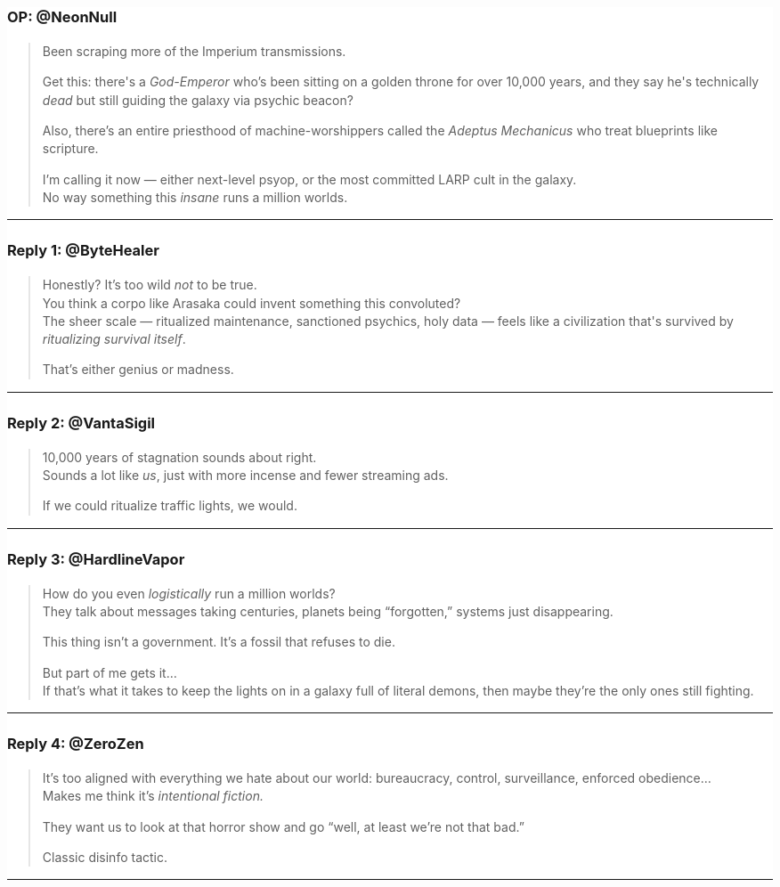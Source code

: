 ### **OP: @NeonNull**  
> Been scraping more of the Imperium transmissions.  
>  
> Get this: there's a *God-Emperor* who’s been sitting on a golden throne for over 10,000 years, and they say he's technically *dead* but still guiding the galaxy via psychic beacon?  
>  
> Also, there’s an entire priesthood of machine-worshippers called the *Adeptus Mechanicus* who treat blueprints like scripture.  
>  
> I’m calling it now — either next-level psyop, or the most committed LARP cult in the galaxy.  
> No way something this *insane* runs a million worlds.

---

### **Reply 1: @ByteHealer**  
> Honestly? It’s too wild *not* to be true.  
> You think a corpo like Arasaka could invent something this convoluted?  
> The sheer scale — ritualized maintenance, sanctioned psychics, holy data — feels like a civilization that's survived by *ritualizing survival itself*.  
>  
> That’s either genius or madness.

---

### **Reply 2: @VantaSigil**  
> 10,000 years of stagnation sounds about right.  
> Sounds a lot like *us*, just with more incense and fewer streaming ads.  
>  
> If we could ritualize traffic lights, we would.

---

### **Reply 3: @HardlineVapor**  
> How do you even *logistically* run a million worlds?  
> They talk about messages taking centuries, planets being “forgotten,” systems just disappearing.  
>  
> This thing isn’t a government. It’s a fossil that refuses to die.  
>  
> But part of me gets it…  
> If that’s what it takes to keep the lights on in a galaxy full of literal demons, then maybe they’re the only ones still fighting.

---

### **Reply 4: @ZeroZen**  
> It’s too aligned with everything we hate about our world: bureaucracy, control, surveillance, enforced obedience…  
> Makes me think it’s *intentional fiction.*  
>  
> They want us to look at that horror show and go “well, at least we’re not that bad.”  
>  
> Classic disinfo tactic.

---